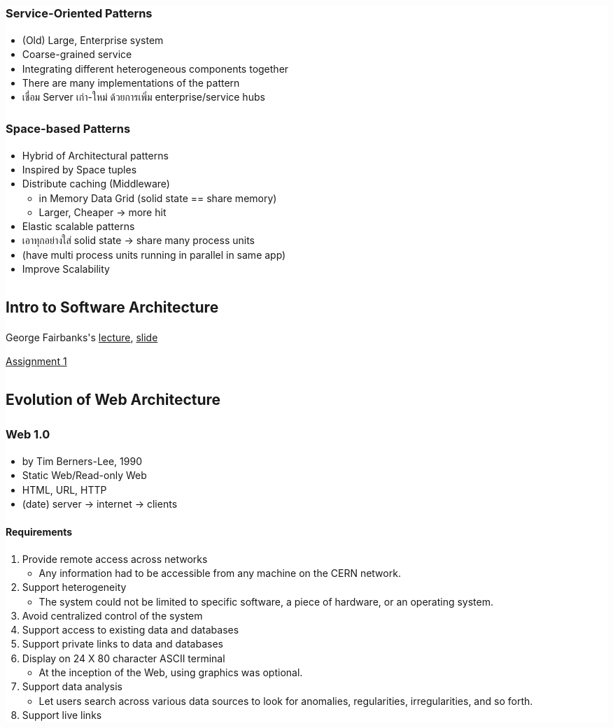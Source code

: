 ### Service-Oriented Patterns

- (Old) Large, Enterprise system
- Coarse-grained service
- Integrating different heterogeneous components together
- There are many implementations of the pattern
- เชื่อม Server เก่า-ใหม่ ด้วยการเพิ่ม enterprise/service hubs

### Space-based Patterns

- Hybrid of Architectural patterns
- Inspired by Space tuples
- Distribute caching (Middleware)
  - in Memory Data Grid (solid state == share memory)
  - Larger, Cheaper -> more hit
- Elastic scalable patterns
- เอาทุกอย่างใส่ solid state -> share many process units
- (have multi process units running in parallel in same app)
- Improve Scalability

## Intro to Software Architecture

George Fairbanks's [lecture](https://www.youtube.com/watch?v=x30DcBfCJRI), [slide](https://drive.google.com/file/d/12eZkjSbOPRO2zZnMjADwmMpq5Q_p6SpC/view)

[Assignment 1](Assignments/Assignment%201%20Basic%20Concepts%20of%20Software%20Architecture.pdf)

## Evolution of Web Architecture

### Web 1.0

- by Tim Berners-Lee, 1990
- Static Web/Read-only Web
- HTML, URL, HTTP
- (date) server -> internet -> clients

#### Requirements

1. Provide remote access across networks
   - Any information had to be accessible from any machine on the CERN network.
2. Support heterogeneity
   - The system could not be limited to specific software, a piece of hardware, or an operating system.
3. Avoid centralized control of the system
4. Support access to existing data and databases
5. Support private links to data and databases
6. Display on 24 X 80 character ASCII terminal
   - At the inception of the Web, using graphics was optional.
7. Support data analysis
   - Let users search across various data sources to look for anomalies, regularities, irregularities, and so forth.
8. Support live links
